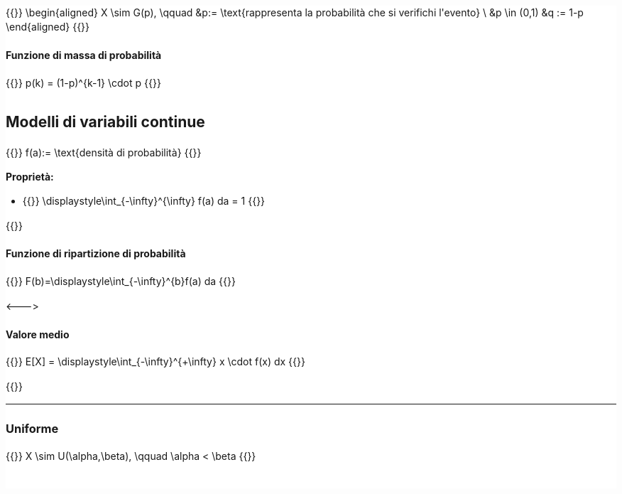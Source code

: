 {{<katex>}}
\begin{aligned}
X \sim G(p), \qquad &p:= \text{rappresenta la probabilità che si verifichi l'evento} \\
&p \in (0,1)
&q := 1-p
\end{aligned}
{{</katex>}}

#### Funzione di massa di probabilità

{{<katex display>}}
p(k) = (1-p)^{k-1} \cdot p
{{</katex>}}


## Modelli di variabili continue

{{<katex display>}}
f(a):= \text{densità di probabilità}
{{</katex>}}
<br>

**Proprietà:**
<br>
- {{<katex>}}
\displaystyle\int_{-\infty}^{\infty} f(a) da = 1
{{</katex>}}

{{<columns>}}

#### Funzione di ripartizione di probabilità

{{<katex display>}}
F(b)=\displaystyle\int_{-\infty}^{b}f(a) da
{{</katex>}}

<--->

#### Valore medio

{{<katex display>}}
E[X] = \displaystyle\int_{-\infty}^{+\infty} x \cdot f(x) dx
{{</katex>}}

{{</columns>}}

---

### Uniforme

{{<katex>}}
X \sim U(\alpha,\beta), \qquad \alpha < \beta
{{</katex>}}

<br>
